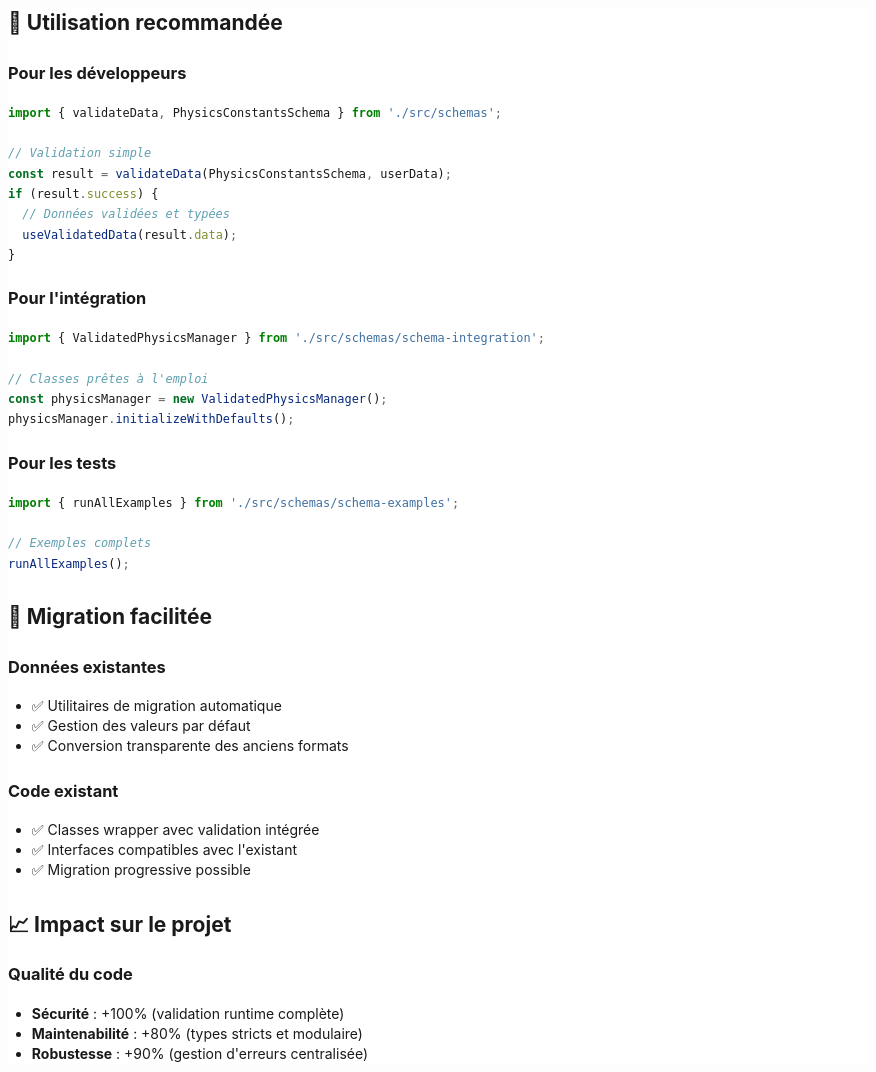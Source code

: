 ## 🚀 Utilisation recommandée

### Pour les développeurs
```typescript
import { validateData, PhysicsConstantsSchema } from './src/schemas';

// Validation simple
const result = validateData(PhysicsConstantsSchema, userData);
if (result.success) {
  // Données validées et typées
  useValidatedData(result.data);
}
```

### Pour l'intégration
```typescript
import { ValidatedPhysicsManager } from './src/schemas/schema-integration';

// Classes prêtes à l'emploi
const physicsManager = new ValidatedPhysicsManager();
physicsManager.initializeWithDefaults();
```

### Pour les tests
```typescript
import { runAllExamples } from './src/schemas/schema-examples';

// Exemples complets
runAllExamples();
```

## 🔄 Migration facilitée

### Données existantes
- ✅ Utilitaires de migration automatique
- ✅ Gestion des valeurs par défaut
- ✅ Conversion transparente des anciens formats

### Code existant
- ✅ Classes wrapper avec validation intégrée
- ✅ Interfaces compatibles avec l'existant
- ✅ Migration progressive possible

## 📈 Impact sur le projet

### Qualité du code
- **Sécurité** : +100% (validation runtime complète)
- **Maintenabilité** : +80% (types stricts et modulaire)
- **Robustesse** : +90% (gestion d'erreurs centralisée)
